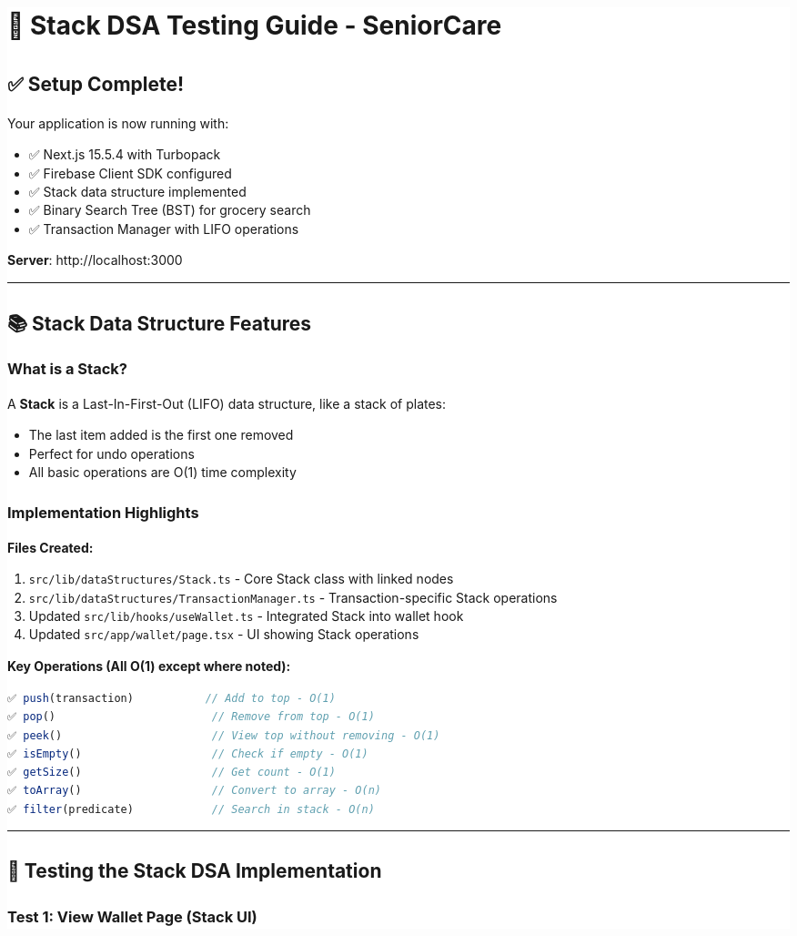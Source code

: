 # 🎯 Stack DSA Testing Guide - SeniorCare

## ✅ Setup Complete!

Your application is now running with:

- ✅ Next.js 15.5.4 with Turbopack
- ✅ Firebase Client SDK configured
- ✅ Stack data structure implemented
- ✅ Binary Search Tree (BST) for grocery search
- ✅ Transaction Manager with LIFO operations

**Server**: http://localhost:3000

---

## 📚 Stack Data Structure Features

### What is a Stack?

A **Stack** is a Last-In-First-Out (LIFO) data structure, like a stack of plates:

- The last item added is the first one removed
- Perfect for undo operations
- All basic operations are O(1) time complexity

### Implementation Highlights

**Files Created:**

1. `src/lib/dataStructures/Stack.ts` - Core Stack class with linked nodes
2. `src/lib/dataStructures/TransactionManager.ts` - Transaction-specific Stack operations
3. Updated `src/lib/hooks/useWallet.ts` - Integrated Stack into wallet hook
4. Updated `src/app/wallet/page.tsx` - UI showing Stack operations

**Key Operations (All O(1) except where noted):**

```typescript
✅ push(transaction)           // Add to top - O(1)
✅ pop()                        // Remove from top - O(1)
✅ peek()                       // View top without removing - O(1)
✅ isEmpty()                    // Check if empty - O(1)
✅ getSize()                    // Get count - O(1)
✅ toArray()                    // Convert to array - O(n)
✅ filter(predicate)            // Search in stack - O(n)
```

---

## 🧪 Testing the Stack DSA Implementation

### Test 1: View Wallet Page (Stack UI)
